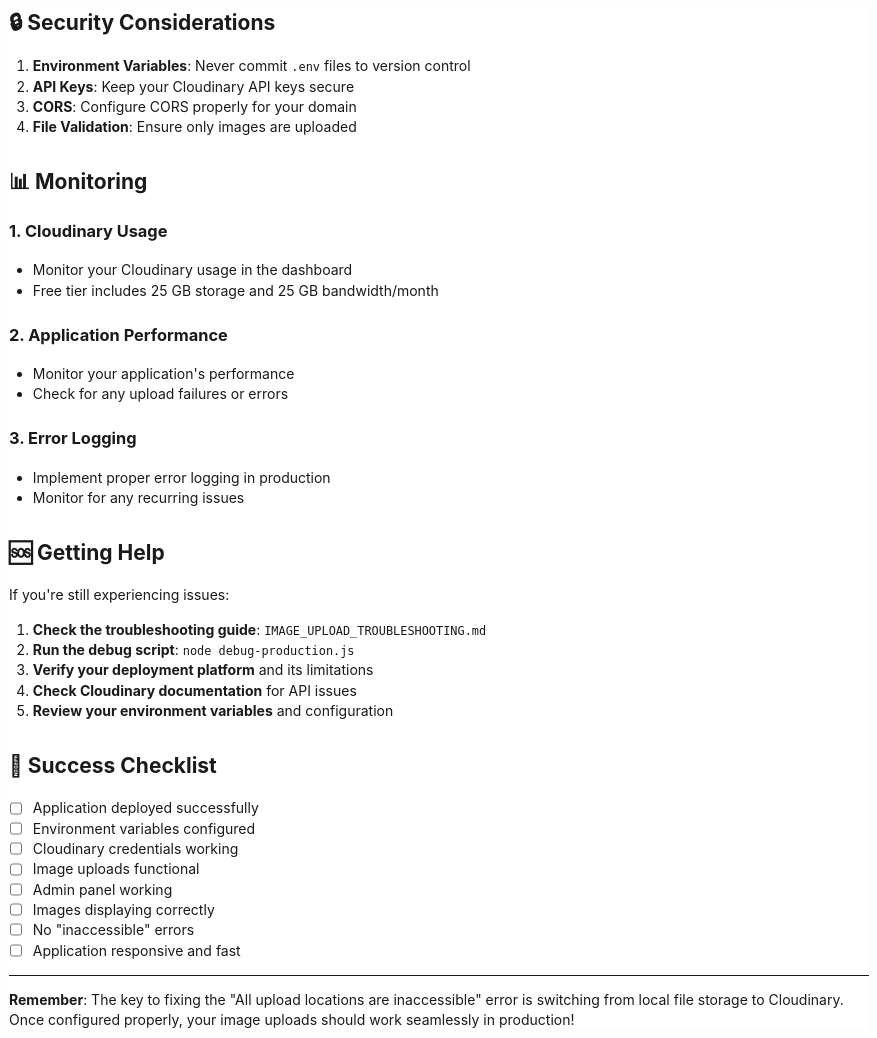 ## 🔒 Security Considerations

1. **Environment Variables**: Never commit `.env` files to version control
2. **API Keys**: Keep your Cloudinary API keys secure
3. **CORS**: Configure CORS properly for your domain
4. **File Validation**: Ensure only images are uploaded

## 📊 Monitoring

### 1. Cloudinary Usage
- Monitor your Cloudinary usage in the dashboard
- Free tier includes 25 GB storage and 25 GB bandwidth/month

### 2. Application Performance
- Monitor your application's performance
- Check for any upload failures or errors

### 3. Error Logging
- Implement proper error logging in production
- Monitor for any recurring issues

## 🆘 Getting Help

If you're still experiencing issues:

1. **Check the troubleshooting guide**: `IMAGE_UPLOAD_TROUBLESHOOTING.md`
2. **Run the debug script**: `node debug-production.js`
3. **Verify your deployment platform** and its limitations
4. **Check Cloudinary documentation** for API issues
5. **Review your environment variables** and configuration

## 🎉 Success Checklist

- [ ] Application deployed successfully
- [ ] Environment variables configured
- [ ] Cloudinary credentials working
- [ ] Image uploads functional
- [ ] Admin panel working
- [ ] Images displaying correctly
- [ ] No "inaccessible" errors
- [ ] Application responsive and fast

---

**Remember**: The key to fixing the "All upload locations are inaccessible" error is switching from local file storage to Cloudinary. Once configured properly, your image uploads should work seamlessly in production!
